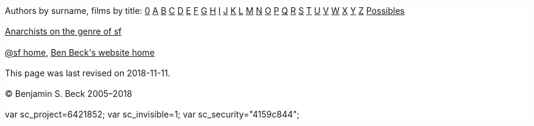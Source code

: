 
Authors by surname, films by title: [0](0.htm) [A](anarchysf/../a.htm) [B](anarchysf/../b.htm) [C](anarchysf/../c.htm) [D](anarchysf/../d.htm) [E](anarchysf/../e.htm) [F](anarchysf/../f.htm) [G](anarchysf/../g.htm) [H](anarchysf/../h.htm) [I](i.htm) [J](anarchysf/../j.htm) [K](anarchysf/../k.htm) [L](anarchysf/../l.htm) [M](anarchysf/../m.htm) [N](anarchysf/../n.htm) [O](anarchysf/../o.htm) [P](anarchysf/../p.htm) [Q](q.htm) [R](anarchysf/../r.htm) [S](anarchysf/../s.htm) [T](anarchysf/../t.htm) [U](u.htm) [V](anarchysf/../v.htm) [W](anarchysf/../w.htm) [X](x.htm) [Y](anarchysf/../y.htm) [Z](anarchysf/../z.htm) [Possibles](possibles.htm)



[Anarchists on the genre of sf](Anarchists%20on%20the%20genre%20of%20sf.htm)

[@sf home](anarchysf/../main.htm), [Ben Beck's website home](../index.html)





This page was last revised on 2018-11-11.

© Benjamin S. Beck 2005–2018

var sc\_project=6421852; var sc\_invisible=1; var sc\_security="4159c844";
